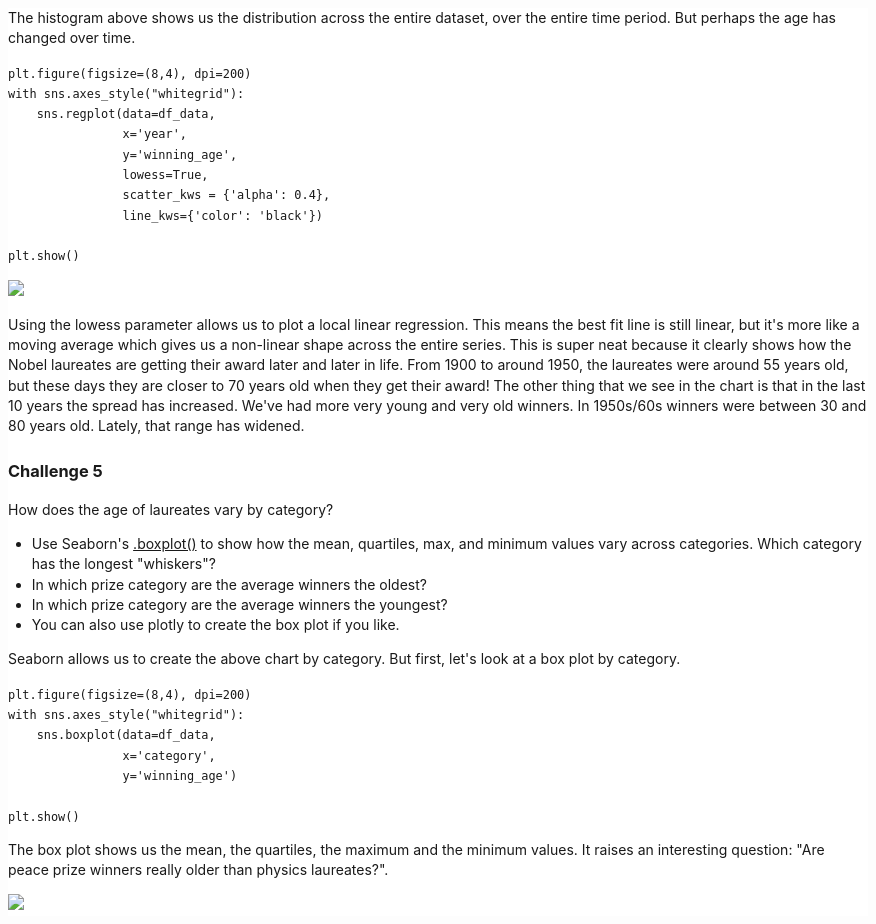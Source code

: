 
The histogram above shows us the distribution across the entire dataset, over the entire time period. But perhaps the age has changed over time.

    plt.figure(figsize=(8,4), dpi=200)
    with sns.axes_style("whitegrid"):
        sns.regplot(data=df_data,
                    x='year',
                    y='winning_age',
                    lowess=True, 
                    scatter_kws = {'alpha': 0.4},
                    line_kws={'color': 'black'})
    
    plt.show()

<img src='https://img-c.udemycdn.com/redactor/raw/2020-10-20_17-12-43-5144baca380dabc48a83b7f56107e44f.png'>

Using the lowess parameter allows us to plot a local linear regression. This means the best fit line is still linear, but it's more like a moving average which gives us a non-linear shape across the entire series. 
This is super neat because it clearly shows how the Nobel laureates are getting their award later and later in life. 
From 1900 to around 1950, the laureates were around 55 years old, but these days they are closer to 70 years old when they get their award! 
The other thing that we see in the chart is that in the last 10 years the spread has increased. We've had more very young and very old winners. 
In 1950s/60s winners were between 30 and 80 years old. Lately, that range has widened.


### Challenge 5

How does the age of laureates vary by category?
- Use Seaborn's <a href='https://seaborn.pydata.org/generated/seaborn.boxplot.html#seaborn.boxplot'>.boxplot()</a> to show how the mean, quartiles, max, and minimum values vary across categories. Which category has the longest "whiskers"?
- In which prize category are the average winners the oldest?
- In which prize category are the average winners the youngest?
- You can also use plotly to create the box plot if you like.

Seaborn allows us to create the above chart by category. But first, let's look at a box plot by category.

    plt.figure(figsize=(8,4), dpi=200)
    with sns.axes_style("whitegrid"):
        sns.boxplot(data=df_data,
                    x='category',
                    y='winning_age')
    
    plt.show()

The box plot shows us the mean, the quartiles, the maximum and the minimum values. 
It raises an interesting question: "Are peace prize winners really older than physics laureates?".

<img src='https://img-c.udemycdn.com/redactor/raw/2020-10-20_17-23-05-5e95226b748f8a0e7a4ce93dcfad6064.png'>

